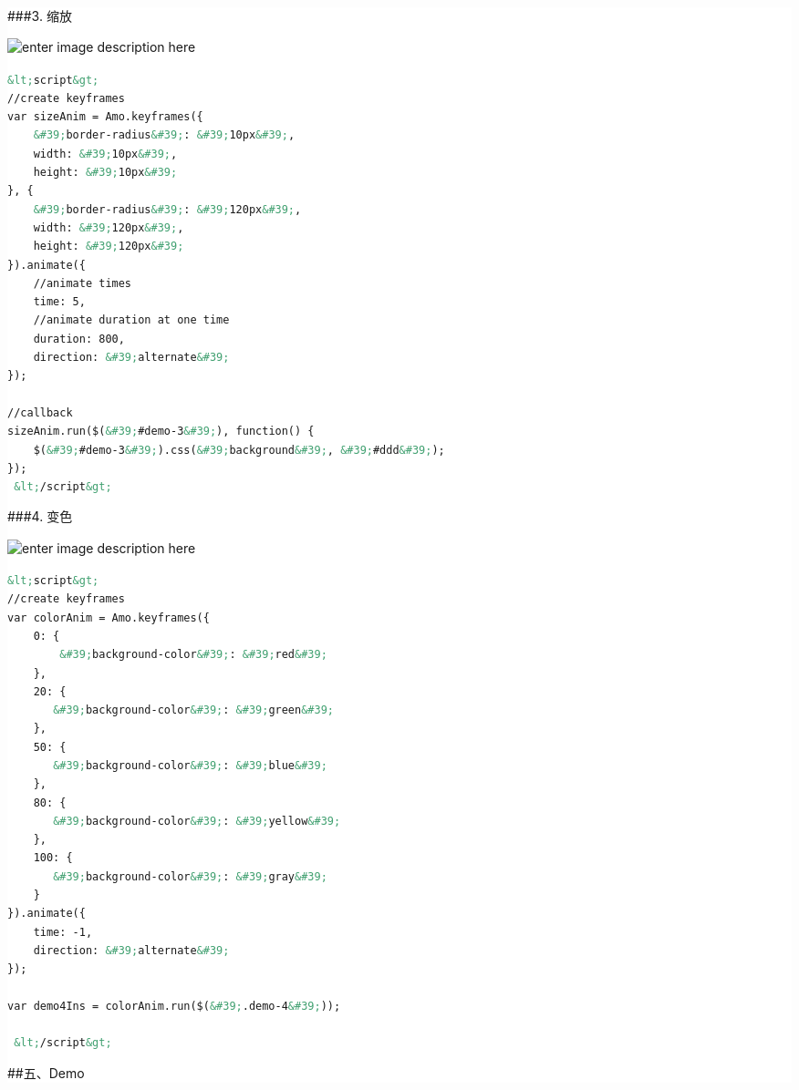 ###3. 缩放

![enter image description here](https://dn-anything-about-doc.qbox.me/amo/3.gif?watermark/1/image/aHR0cDovL3N5bC1zdGF0aWMucWluaXVkbi5jb20vaW1nL3dhdGVybWFyay5wbmc=/dissolve/60/gravity/SouthEast/dx/0/dy/10)

``` html
&lt;script&gt;
//create keyframes
var sizeAnim = Amo.keyframes({
    &#39;border-radius&#39;: &#39;10px&#39;,
    width: &#39;10px&#39;,
    height: &#39;10px&#39;
}, {
    &#39;border-radius&#39;: &#39;120px&#39;,
    width: &#39;120px&#39;,
    height: &#39;120px&#39;
}).animate({
    //animate times
    time: 5,
    //animate duration at one time
    duration: 800,
    direction: &#39;alternate&#39;
});

//callback
sizeAnim.run($(&#39;#demo-3&#39;), function() {
    $(&#39;#demo-3&#39;).css(&#39;background&#39;, &#39;#ddd&#39;);
});
 &lt;/script&gt;
```
###4. 变色

![enter image description here](https://dn-anything-about-doc.qbox.me/amo/4.gif?watermark/1/image/aHR0cDovL3N5bC1zdGF0aWMucWluaXVkbi5jb20vaW1nL3dhdGVybWFyay5wbmc=/dissolve/60/gravity/SouthEast/dx/0/dy/10)

``` html
&lt;script&gt;
//create keyframes
var colorAnim = Amo.keyframes({
    0: {
        &#39;background-color&#39;: &#39;red&#39;
    },
    20: {
       &#39;background-color&#39;: &#39;green&#39;
    },
    50: {
       &#39;background-color&#39;: &#39;blue&#39;
    },
    80: {
       &#39;background-color&#39;: &#39;yellow&#39;
    },
    100: {
       &#39;background-color&#39;: &#39;gray&#39;
    }
}).animate({
    time: -1,
    direction: &#39;alternate&#39;
});

var demo4Ins = colorAnim.run($(&#39;.demo-4&#39;));
            
 &lt;/script&gt;
```
##五、Demo
